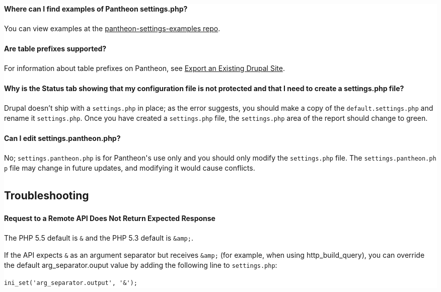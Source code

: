 #### Where can I find examples of Pantheon settings.php?
You can view examples at the [pantheon-settings-examples repo](https://github.com/pantheon-systems/pantheon-settings-examples).

#### Are table prefixes supported?

For information about table prefixes on Pantheon, see [Export an Existing Drupal Site](/docs/drupal-export#export-the-database).

#### Why is the Status tab showing that my configuration file is not protected and that I need to create a settings.php file?

Drupal doesn’t ship with a `settings.php` in place; as the error suggests, you should make a copy of the `default.settings.php` and rename it `settings.php`. Once you have created a `settings.php` file, the `settings.php` area of the report should change to green.

#### Can I edit settings.pantheon.php?
No; `settings.pantheon.php` is for Pantheon's use only and you should only modify the `settings.php` file. The `settings.pantheon.php` file may change in future updates, and modifying it would cause conflicts.

## Troubleshooting
#### Request to a Remote API Does Not Return Expected Response

The PHP 5.5 default is `&` and the PHP 5.3 default is `&amp;`.

If the API expects `&` as an argument separator but receives `&amp;` (for example, when using http_build_query), you can override the default arg_separator.ouput value by adding the following line to `settings.php`:

```ini_set('arg_separator.output', '&');```
